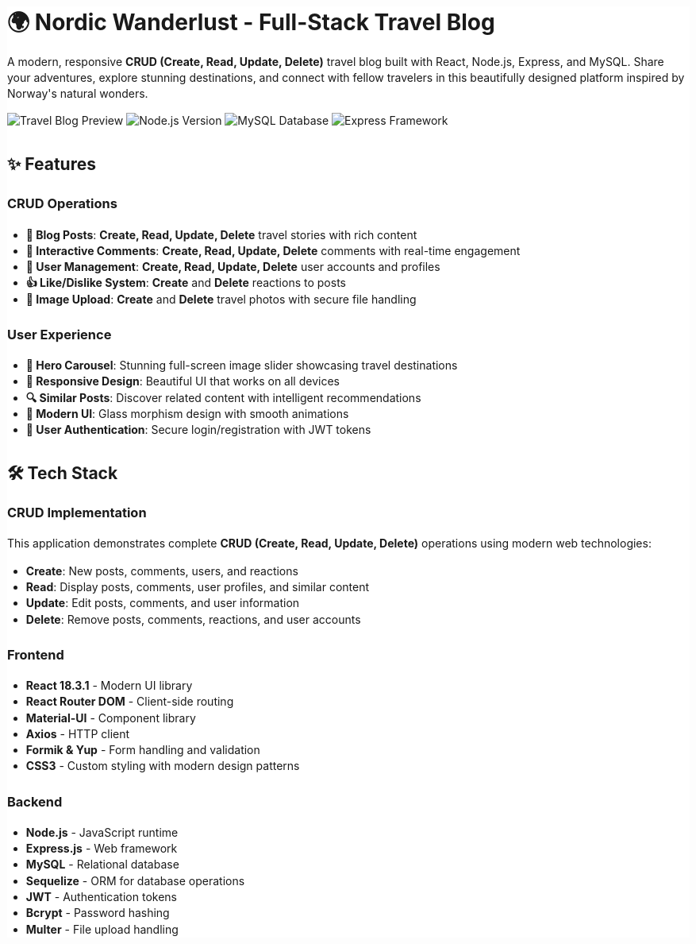 # 🌍 Nordic Wanderlust - Full-Stack Travel Blog

A modern, responsive **CRUD (Create, Read, Update, Delete)** travel blog built with React, Node.js, Express, and MySQL. Share your adventures, explore stunning destinations, and connect with fellow travelers in this beautifully designed platform inspired by Norway's natural wonders.

![Travel Blog Preview](https://img.shields.io/badge/React-18.3.1-blue?logo=react)
![Node.js Version](https://img.shields.io/badge/Node.js-18+-green?logo=node.js)
![MySQL Database](https://img.shields.io/badge/MySQL-8.0+-orange?logo=mysql)
![Express Framework](https://img.shields.io/badge/Express-4.19.2-black?logo=express)

## ✨ Features

### CRUD Operations
- **📝 Blog Posts**: **Create, Read, Update, Delete** travel stories with rich content
- **💬 Interactive Comments**: **Create, Read, Update, Delete** comments with real-time engagement
- **👤 User Management**: **Create, Read, Update, Delete** user accounts and profiles
- **👍 Like/Dislike System**: **Create** and **Delete** reactions to posts
- **📸 Image Upload**: **Create** and **Delete** travel photos with secure file handling

### User Experience
- **🌅 Hero Carousel**: Stunning full-screen image slider showcasing travel destinations
- **📱 Responsive Design**: Beautiful UI that works on all devices
- **🔍 Similar Posts**: Discover related content with intelligent recommendations
- **🎨 Modern UI**: Glass morphism design with smooth animations
- **👤 User Authentication**: Secure login/registration with JWT tokens

## 🛠️ Tech Stack

### CRUD Implementation
This application demonstrates complete **CRUD (Create, Read, Update, Delete)** operations using modern web technologies:

- **Create**: New posts, comments, users, and reactions
- **Read**: Display posts, comments, user profiles, and similar content
- **Update**: Edit posts, comments, and user information
- **Delete**: Remove posts, comments, reactions, and user accounts

### Frontend
- **React 18.3.1** - Modern UI library
- **React Router DOM** - Client-side routing
- **Material-UI** - Component library
- **Axios** - HTTP client
- **Formik & Yup** - Form handling and validation
- **CSS3** - Custom styling with modern design patterns

### Backend
- **Node.js** - JavaScript runtime
- **Express.js** - Web framework
- **MySQL** - Relational database
- **Sequelize** - ORM for database operations
- **JWT** - Authentication tokens
- **Bcrypt** - Password hashing
- **Multer** - File upload handling
